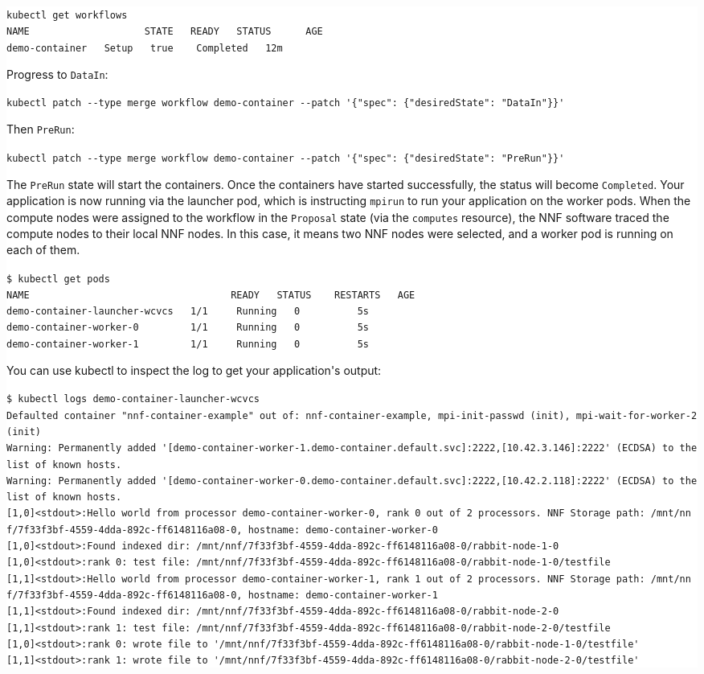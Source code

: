 ```shell
kubectl get workflows
NAME                    STATE   READY   STATUS      AGE
demo-container   Setup   true    Completed   12m
```

Progress to `DataIn`:

```shell
kubectl patch --type merge workflow demo-container --patch '{"spec": {"desiredState": "DataIn"}}'
```

Then `PreRun`:

```shell
kubectl patch --type merge workflow demo-container --patch '{"spec": {"desiredState": "PreRun"}}'
```

The `PreRun` state will start the containers. Once the containers have started successfully, the
status will become `Completed`. Your application is now running via the launcher pod, which is instructing
`mpirun` to run your application on the worker pods. When the compute nodes were assigned to the
workflow in the `Proposal` state (via the `computes` resource), the NNF software traced the compute
nodes to their local NNF nodes. In this case, it means two NNF nodes were selected, and a worker pod
is running on each of them.

```shell
$ kubectl get pods
NAME                                   READY   STATUS    RESTARTS   AGE
demo-container-launcher-wcvcs   1/1     Running   0          5s
demo-container-worker-0         1/1     Running   0          5s
demo-container-worker-1         1/1     Running   0          5s
```

You can use kubectl to inspect the log to get your application's output:

```shell
$ kubectl logs demo-container-launcher-wcvcs
Defaulted container "nnf-container-example" out of: nnf-container-example, mpi-init-passwd (init), mpi-wait-for-worker-2 (init)
Warning: Permanently added '[demo-container-worker-1.demo-container.default.svc]:2222,[10.42.3.146]:2222' (ECDSA) to the list of known hosts.
Warning: Permanently added '[demo-container-worker-0.demo-container.default.svc]:2222,[10.42.2.118]:2222' (ECDSA) to the list of known hosts.
[1,0]<stdout>:Hello world from processor demo-container-worker-0, rank 0 out of 2 processors. NNF Storage path: /mnt/nnf/7f33f3bf-4559-4dda-892c-ff6148116a08-0, hostname: demo-container-worker-0
[1,0]<stdout>:Found indexed dir: /mnt/nnf/7f33f3bf-4559-4dda-892c-ff6148116a08-0/rabbit-node-1-0
[1,0]<stdout>:rank 0: test file: /mnt/nnf/7f33f3bf-4559-4dda-892c-ff6148116a08-0/rabbit-node-1-0/testfile
[1,1]<stdout>:Hello world from processor demo-container-worker-1, rank 1 out of 2 processors. NNF Storage path: /mnt/nnf/7f33f3bf-4559-4dda-892c-ff6148116a08-0, hostname: demo-container-worker-1
[1,1]<stdout>:Found indexed dir: /mnt/nnf/7f33f3bf-4559-4dda-892c-ff6148116a08-0/rabbit-node-2-0
[1,1]<stdout>:rank 1: test file: /mnt/nnf/7f33f3bf-4559-4dda-892c-ff6148116a08-0/rabbit-node-2-0/testfile
[1,0]<stdout>:rank 0: wrote file to '/mnt/nnf/7f33f3bf-4559-4dda-892c-ff6148116a08-0/rabbit-node-1-0/testfile'
[1,1]<stdout>:rank 1: wrote file to '/mnt/nnf/7f33f3bf-4559-4dda-892c-ff6148116a08-0/rabbit-node-2-0/testfile'
```
